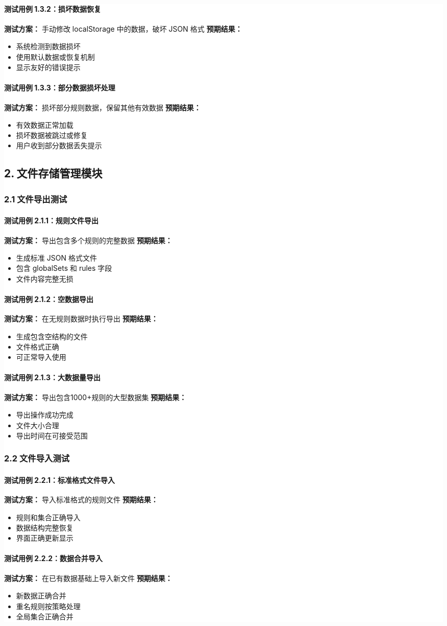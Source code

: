 #### 测试用例 1.3.2：损坏数据恢复
**测试方案：** 手动修改 localStorage 中的数据，破坏 JSON 格式
**预期结果：**
- 系统检测到数据损坏
- 使用默认数据或恢复机制
- 显示友好的错误提示

#### 测试用例 1.3.3：部分数据损坏处理
**测试方案：** 损坏部分规则数据，保留其他有效数据
**预期结果：**
- 有效数据正常加载
- 损坏数据被跳过或修复
- 用户收到部分数据丢失提示

## 2. 文件存储管理模块

### 2.1 文件导出测试

#### 测试用例 2.1.1：规则文件导出
**测试方案：** 导出包含多个规则的完整数据
**预期结果：**
- 生成标准 JSON 格式文件
- 包含 globalSets 和 rules 字段
- 文件内容完整无损

#### 测试用例 2.1.2：空数据导出
**测试方案：** 在无规则数据时执行导出
**预期结果：**
- 生成包含空结构的文件
- 文件格式正确
- 可正常导入使用

#### 测试用例 2.1.3：大数据量导出
**测试方案：** 导出包含1000+规则的大型数据集
**预期结果：**
- 导出操作成功完成
- 文件大小合理
- 导出时间在可接受范围

### 2.2 文件导入测试

#### 测试用例 2.2.1：标准格式文件导入
**测试方案：** 导入标准格式的规则文件
**预期结果：**
- 规则和集合正确导入
- 数据结构完整恢复
- 界面正确更新显示

#### 测试用例 2.2.2：数据合并导入
**测试方案：** 在已有数据基础上导入新文件
**预期结果：**
- 新数据正确合并
- 重名规则按策略处理
- 全局集合正确合并
